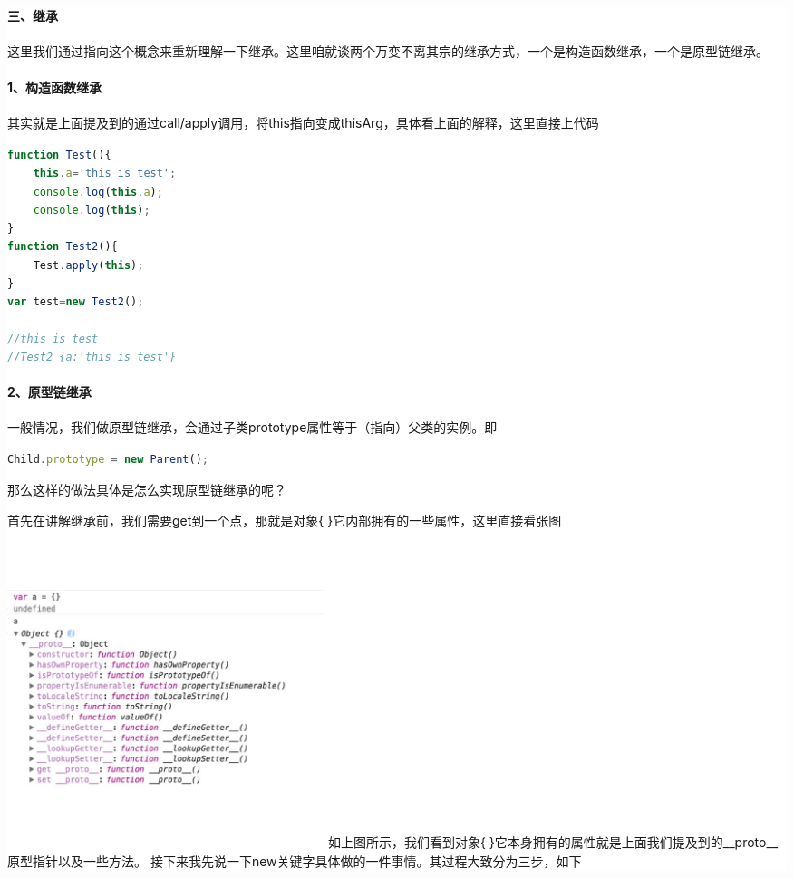 #### 三、继承

这里我们通过指向这个概念来重新理解一下继承。这里咱就谈两个万变不离其宗的继承方式，一个是构造函数继承，一个是原型链继承。

#### 1、构造函数继承

其实就是上面提及到的通过call/apply调用，将this指向变成thisArg，具体看上面的解释，这里直接上代码

```js
function Test(){
    this.a='this is test';
    console.log(this.a);
    console.log(this);
}
function Test2(){
    Test.apply(this);
}
var test=new Test2();

//this is test
//Test2 {a:'this is test'}
```

#### 2、原型链继承

一般情况，我们做原型链继承，会通过子类prototype属性等于（指向）父类的实例。即

```js
Child.prototype = new Parent();
```

那么这样的做法具体是怎么实现原型链继承的呢？

首先在讲解继承前，我们需要get到一个点，那就是对象{ }它内部拥有的一些属性，这里直接看张图
<img src="/img/in-post/post-js-version/derection-js4.jpg" width="350" height="350"/>
如上图所示，我们看到对象{ }它本身拥有的属性就是上面我们提及到的__proto__原型指针以及一些方法。
接下来我先说一下new关键字具体做的一件事情。其过程大致分为三步，如下
